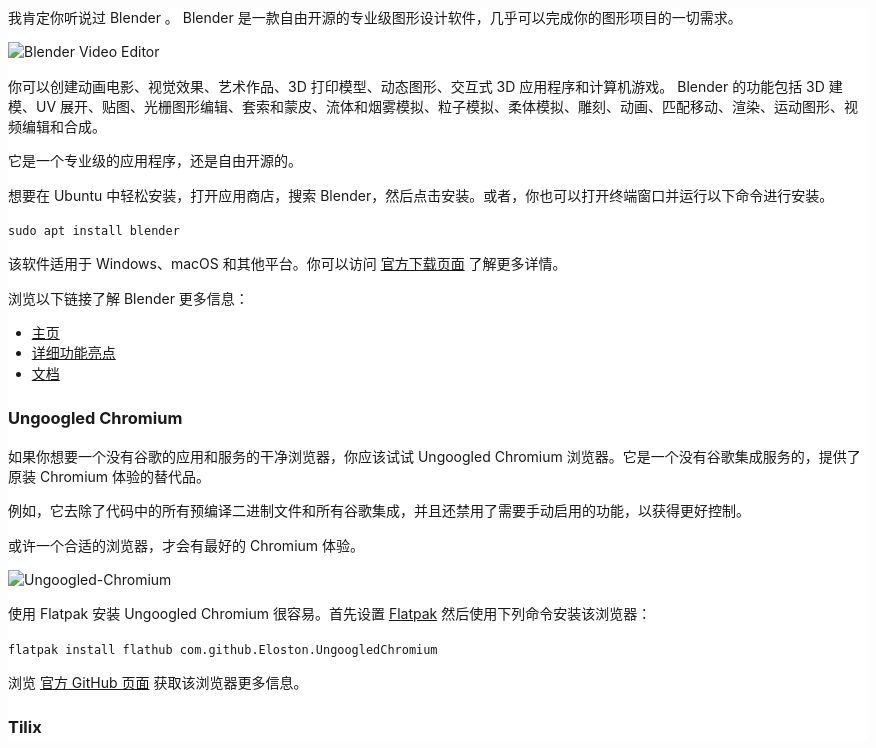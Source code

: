 
我肯定你听说过 Blender 。 Blender 是一款自由开源的专业级图形设计软件，几乎可以完成你的图形项目的一切需求。


![Blender Video Editor](/data/attachment/album/202207/18/183740dpmqvvo3no3m2yi2.jpg)


你可以创建动画电影、视觉效果、艺术作品、3D 打印模型、动态图形、交互式 3D 应用程序和计算机游戏。 Blender 的功能包括 3D 建模、UV 展开、贴图、光栅图形编辑、套索和蒙皮、流体和烟雾模拟、粒子模拟、柔体模拟、雕刻、动画、匹配移动、渲染、运动图形、视频编辑和合成。


它是一个专业级的应用程序，还是自由开源的。


想要在 Ubuntu 中轻松安装，打开应用商店，搜索 Blender，然后点击安装。或者，你也可以打开终端窗口并运行以下命令进行安装。



```
sudo apt install blender

```

该软件适用于 Windows、macOS 和其他平台。你可以访问 [官方下载页面](https://www.blender.org/download/) 了解更多详情。


浏览以下链接了解 Blender 更多信息：


* [主页](https://www.blender.org/)
* [详细功能亮点](https://www.blender.org/features/)
* [文档](https://www.blender.org/get-involved/documenters/)


### Ungoogled Chromium


如果你想要一个没有谷歌的应用和服务的干净浏览器，你应该试试 Ungoogled Chromium 浏览器。它是一个没有谷歌集成服务的，提供了原装 Chromium 体验的替代品。


例如，它去除了代码中的所有预编译二进制文件和所有谷歌集成，并且还禁用了需要手动启用的功能，以获得更好控制。


或许一个合适的浏览器，才会有最好的 Chromium 体验。


![Ungoogled-Chromium](/data/attachment/album/202207/18/183741q3xy6nx8fc2z56kx.jpg)


使用 Flatpak 安装 Ungoogled Chromium 很容易。首先设置 [Flatpak](https://www.debugpoint.com/how-to-install-flatpak-apps-ubuntu-linux/) 然后使用下列命令安装该浏览器：



```
flatpak install flathub com.github.Eloston.UngoogledChromium

```

浏览 [官方 GitHub 页面](https://github.com/ungoogled-software/ungoogled-chromium#feature-overview) 获取该浏览器更多信息。


### Tilix
